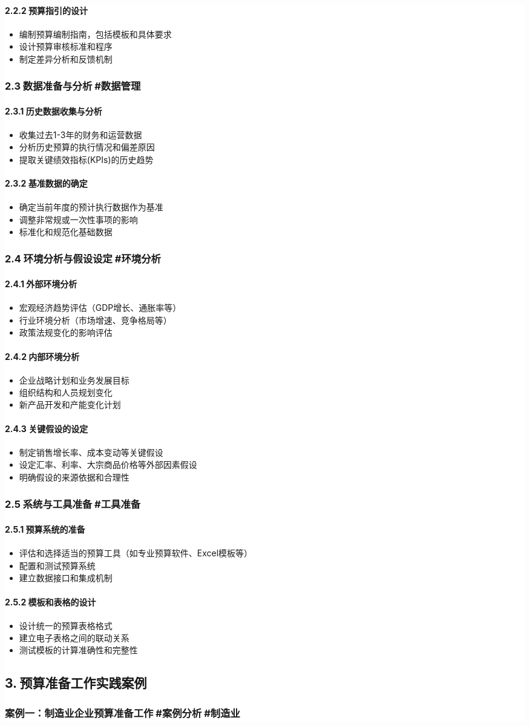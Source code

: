 #### 2.2.2 预算指引的设计
- 编制预算编制指南，包括模板和具体要求
- 设计预算审核标准和程序
- 制定差异分析和反馈机制

### 2.3 数据准备与分析 #数据管理

#### 2.3.1 历史数据收集与分析
- 收集过去1-3年的财务和运营数据
- 分析历史预算的执行情况和偏差原因
- 提取关键绩效指标(KPIs)的历史趋势

#### 2.3.2 基准数据的确定
- 确定当前年度的预计执行数据作为基准
- 调整非常规或一次性事项的影响
- 标准化和规范化基础数据

### 2.4 环境分析与假设设定 #环境分析

#### 2.4.1 外部环境分析
- 宏观经济趋势评估（GDP增长、通胀率等）
- 行业环境分析（市场增速、竞争格局等）
- 政策法规变化的影响评估

#### 2.4.2 内部环境分析
- 企业战略计划和业务发展目标
- 组织结构和人员规划变化
- 新产品开发和产能变化计划

#### 2.4.3 关键假设的设定
- 制定销售增长率、成本变动等关键假设
- 设定汇率、利率、大宗商品价格等外部因素假设
- 明确假设的来源依据和合理性

### 2.5 系统与工具准备 #工具准备

#### 2.5.1 预算系统的准备
- 评估和选择适当的预算工具（如专业预算软件、Excel模板等）
- 配置和测试预算系统
- 建立数据接口和集成机制

#### 2.5.2 模板和表格的设计
- 设计统一的预算表格格式
- 建立电子表格之间的联动关系
- 测试模板的计算准确性和完整性

## 3. 预算准备工作实践案例

### 案例一：制造业企业预算准备工作 #案例分析 #制造业
